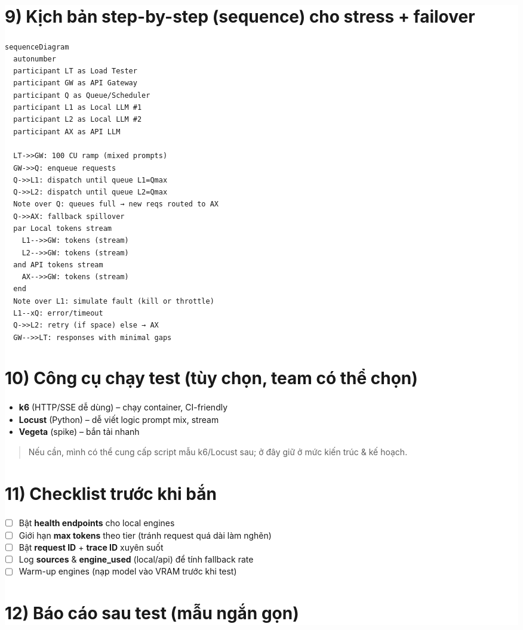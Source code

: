 # 9) Kịch bản step-by-step (sequence) cho **stress + failover**

```mermaid
sequenceDiagram
  autonumber
  participant LT as Load Tester
  participant GW as API Gateway
  participant Q as Queue/Scheduler
  participant L1 as Local LLM #1
  participant L2 as Local LLM #2
  participant AX as API LLM

  LT->>GW: 100 CU ramp (mixed prompts)
  GW->>Q: enqueue requests
  Q->>L1: dispatch until queue L1=Qmax
  Q->>L2: dispatch until queue L2=Qmax
  Note over Q: queues full → new reqs routed to AX
  Q->>AX: fallback spillover
  par Local tokens stream
    L1-->>GW: tokens (stream)
    L2-->>GW: tokens (stream)
  and API tokens stream
    AX-->>GW: tokens (stream)
  end
  Note over L1: simulate fault (kill or throttle)
  L1--xQ: error/timeout
  Q->>L2: retry (if space) else → AX
  GW-->>LT: responses with minimal gaps
```

# 10) Công cụ chạy test (tùy chọn, team có thể chọn)

* **k6** (HTTP/SSE dễ dùng) – chạy container, CI-friendly
* **Locust** (Python) – dễ viết logic prompt mix, stream
* **Vegeta** (spike) – bắn tải nhanh

> Nếu cần, mình có thể cung cấp script mẫu k6/Locust sau; ở đây giữ ở mức kiến trúc & kế hoạch.

# 11) Checklist trước khi bắn

* [ ] Bật **health endpoints** cho local engines
* [ ] Giới hạn **max tokens** theo tier (tránh request quá dài làm nghẽn)
* [ ] Bật **request ID** + **trace ID** xuyên suốt
* [ ] Log **sources** & **engine\_used** (local/api) để tính fallback rate
* [ ] Warm-up engines (nạp model vào VRAM trước khi test)

# 12) Báo cáo sau test (mẫu ngắn gọn)
